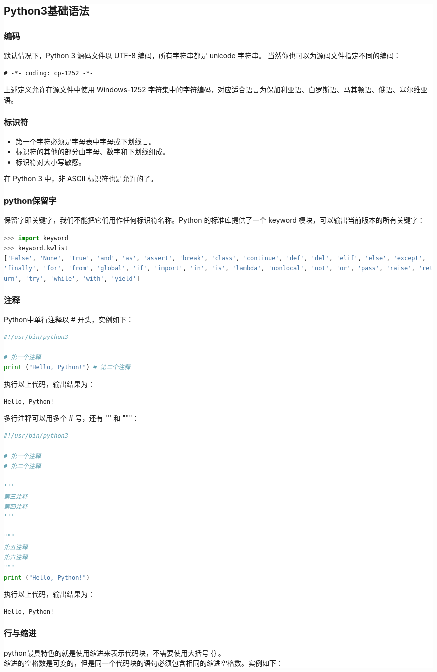 ## **Python3基础语法**
### **编码**
默认情况下，Python 3 源码文件以 UTF-8 编码，所有字符串都是 unicode 字符串。 当然你也可以为源码文件指定不同的编码：  
``` 
# -*- coding: cp-1252 -*-
```
上述定义允许在源文件中使用 Windows-1252 字符集中的字符编码，对应适合语言为保加利亚语、白罗斯语、马其顿语、俄语、塞尔维亚语。  

### **标识符**

* 第一个字符必须是字母表中字母或下划线 _ 。
* 标识符的其他的部分由字母、数字和下划线组成。
* 标识符对大小写敏感。  
   
在 Python 3 中，非 ASCII 标识符也是允许的了。

### **python保留字**
保留字即关键字，我们不能把它们用作任何标识符名称。Python 的标准库提供了一个 keyword 模块，可以输出当前版本的所有关键字：
``` python
>>> import keyword
>>> keyword.kwlist
['False', 'None', 'True', 'and', 'as', 'assert', 'break', 'class', 'continue', 'def', 'del', 'elif', 'else', 'except', 'finally', 'for', 'from', 'global', 'if', 'import', 'in', 'is', 'lambda', 'nonlocal', 'not', 'or', 'pass', 'raise', 'return', 'try', 'while', 'with', 'yield']
```

### **注释**
Python中单行注释以 # 开头，实例如下：
``` python
#!/usr/bin/python3
 
# 第一个注释
print ("Hello, Python!") # 第二个注释
```
执行以上代码，输出结果为：
``` python
Hello, Python!
```
多行注释可以用多个 # 号，还有 ''' 和 """：
``` python
#!/usr/bin/python3
 
# 第一个注释
# 第二个注释
 
'''
第三注释
第四注释
'''
 
"""
第五注释
第六注释
"""
print ("Hello, Python!")
```
执行以上代码，输出结果为：
``` python
Hello, Python!
```
### **行与缩进**
python最具特色的就是使用缩进来表示代码块，不需要使用大括号 {} 。  
缩进的空格数是可变的，但是同一个代码块的语句必须包含相同的缩进空格数。实例如下：
``` python
```